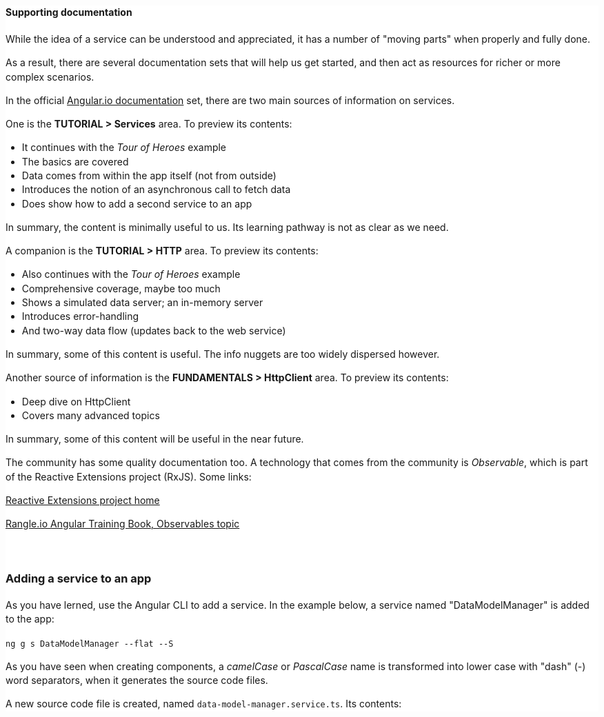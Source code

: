 #### Supporting documentation

While the idea of a service can be understood and appreciated, it has a number of "moving parts" when properly and fully done. 

As a result, there are several documentation sets that will help us get started, and then act as resources for richer or more complex scenarios. 

In the official [Angular.io documentation](https://angular.io/docs) set, there are two main sources of information on services. 

One is the **TUTORIAL > Services** area. To preview its contents:
* It continues with the *Tour of Heroes* example
* The basics are covered
* Data comes from within the app itself (not from outside)
* Introduces the notion of an asynchronous call to fetch data
* Does show how to add a second service to an app

In summary, the content is minimally useful to us. Its learning pathway is not as clear as we need.

A companion is the **TUTORIAL > HTTP** area. To preview its contents:
* Also continues with the *Tour of Heroes* example 
* Comprehensive coverage, maybe too much
* Shows a simulated data server; an in-memory server
* Introduces error-handling
* And two-way data flow (updates back to the web service)

In summary, some of this content is useful. The info nuggets are too widely dispersed however. 

Another source of information is the **FUNDAMENTALS > HttpClient** area. To preview its contents:
* Deep dive on HttpClient 
* Covers many advanced topics

In summary, some of this content will be useful in the near future. 

The community has some quality documentation too. A technology that comes from the community is *Observable*, which is part of the Reactive Extensions project (RxJS). Some links:

[Reactive Extensions project home](http://reactivex.io/rxjs/)

[Rangle.io Angular Training Book, Observables topic](https://angular-2-training-book.rangle.io/handout/observables/)

<br>

### Adding a service to an app

As you have lerned, use the Angular CLI to add a service. In the example below, a service named "DataModelManager" is added to the app:

```
ng g s DataModelManager --flat --S
```

As you have seen when creating components, a *camelCase* or *PascalCase* name is transformed into lower case with "dash" (-) word separators, when it generates the source code files. 

A new source code file is created, named `data-model-manager.service.ts`. Its contents:

